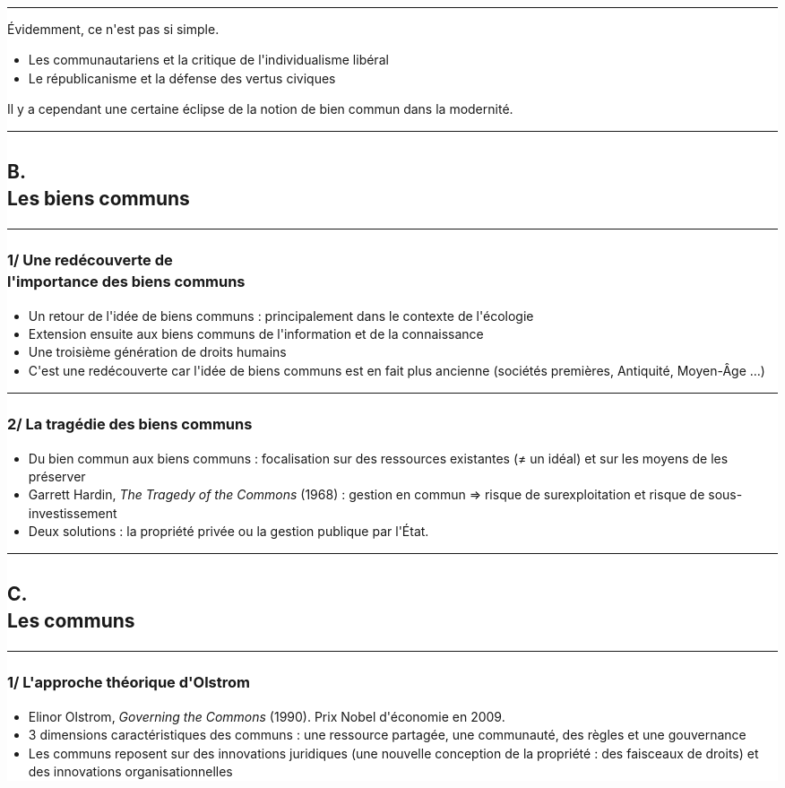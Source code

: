 
---

Évidemment, ce n'est pas si simple.

* Les communautariens et la critique de l'individualisme libéral
* Le républicanisme et la défense des vertus civiques

<span data-marpit-fragment="1">Il y a cependant une certaine éclipse de la notion de bien commun dans la modernité.</span>

---

## B. <br>Les biens communs 

---

### 1/ Une redécouverte de <br>l'importance des biens communs

* Un retour de l'idée de biens communs : <span data-marpit-fragment="1">principalement dans le contexte de l'écologie</span>
* Extension ensuite aux biens communs de l'information et de la connaissance
* Une troisième génération de droits humains
* C'est une redécouverte car l'idée de biens communs est en fait plus ancienne (sociétés premières, Antiquité, Moyen-Âge …)

---

### 2/ La tragédie des biens communs 

* Du bien commun aux biens communs : <span data-marpit-fragment="1">focalisation sur des ressources existantes (≠ un idéal)</span><span data-marpit-fragment="2"> et sur les moyens de les préserver</span>
* Garrett Hardin, _The Tragedy of the Commons_ (1968) : gestion en commun &rArr; risque de surexploitation et risque de sous-investissement
* Deux solutions : la propriété privée ou la gestion publique par l'État.

---

## C. <br>Les communs

---

### 1/ L'approche théorique d'Olstrom

* Elinor Olstrom, _Governing the Commons_ (1990). Prix Nobel d'économie en 2009.
* 3 dimensions caractéristiques des communs : <span data-marpit-fragment="1">une ressource partagée</span><span data-marpit-fragment="2">, une communauté</span><span data-marpit-fragment="3">, des règles et une gouvernance
* Les communs reposent sur des innovations juridiques <span data-marpit-fragment="1">(une nouvelle conception de la propriété : des faisceaux de droits)</span><span data-marpit-fragment="2"> et des innovations organisationnelles</span>
